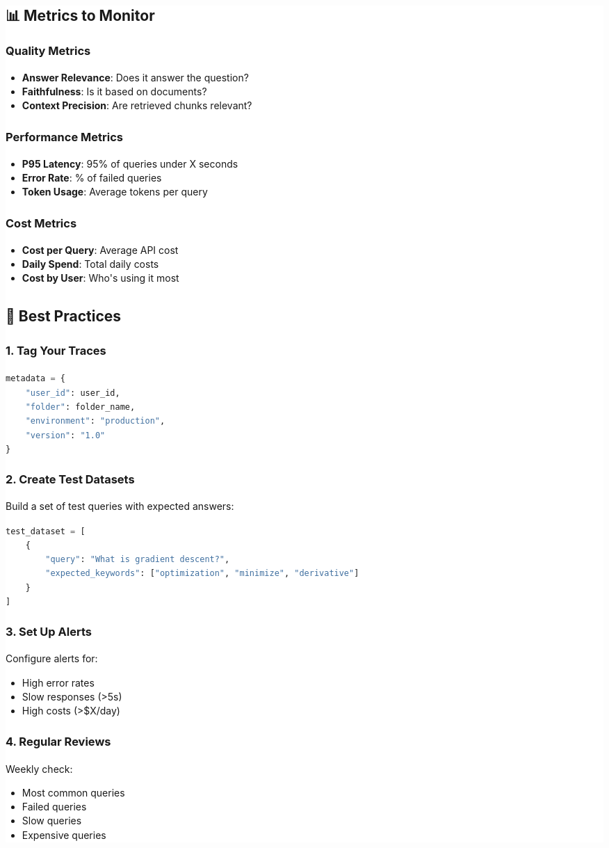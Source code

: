 ## 📊 Metrics to Monitor

### **Quality Metrics**
- **Answer Relevance**: Does it answer the question?
- **Faithfulness**: Is it based on documents?
- **Context Precision**: Are retrieved chunks relevant?

### **Performance Metrics**
- **P95 Latency**: 95% of queries under X seconds
- **Error Rate**: % of failed queries
- **Token Usage**: Average tokens per query

### **Cost Metrics**
- **Cost per Query**: Average API cost
- **Daily Spend**: Total daily costs
- **Cost by User**: Who's using it most

## 🎯 Best Practices

### **1. Tag Your Traces**
```python
metadata = {
    "user_id": user_id,
    "folder": folder_name,
    "environment": "production",
    "version": "1.0"
}
```

### **2. Create Test Datasets**
Build a set of test queries with expected answers:
```python
test_dataset = [
    {
        "query": "What is gradient descent?",
        "expected_keywords": ["optimization", "minimize", "derivative"]
    }
]
```

### **3. Set Up Alerts**
Configure alerts for:
- High error rates
- Slow responses (>5s)
- High costs (>$X/day)

### **4. Regular Reviews**
Weekly check:
- Most common queries
- Failed queries
- Slow queries
- Expensive queries

